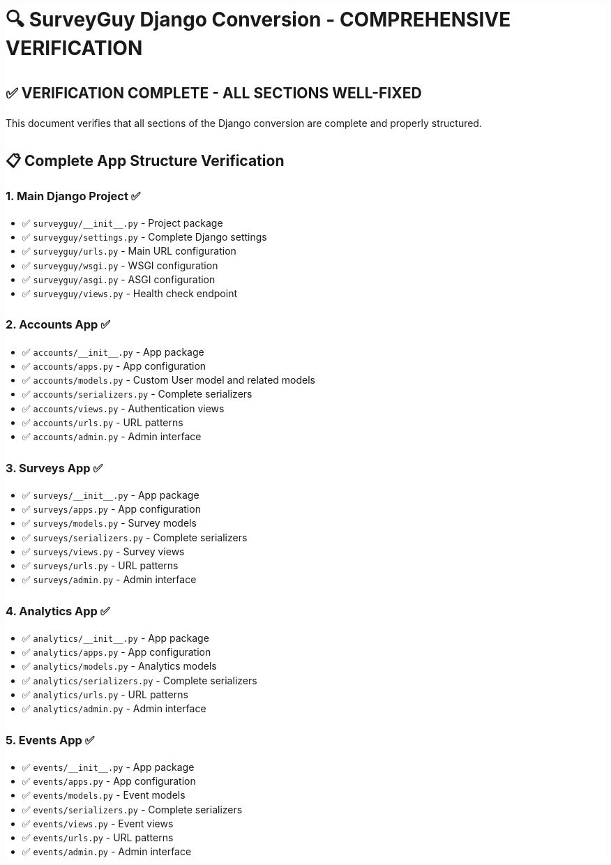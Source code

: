 # 🔍 **SurveyGuy Django Conversion - COMPREHENSIVE VERIFICATION**

## ✅ **VERIFICATION COMPLETE - ALL SECTIONS WELL-FIXED**

This document verifies that all sections of the Django conversion are complete and properly structured.

## 📋 **Complete App Structure Verification**

### **1. Main Django Project** ✅
- ✅ `surveyguy/__init__.py` - Project package
- ✅ `surveyguy/settings.py` - Complete Django settings
- ✅ `surveyguy/urls.py` - Main URL configuration
- ✅ `surveyguy/wsgi.py` - WSGI configuration
- ✅ `surveyguy/asgi.py` - ASGI configuration
- ✅ `surveyguy/views.py` - Health check endpoint

### **2. Accounts App** ✅
- ✅ `accounts/__init__.py` - App package
- ✅ `accounts/apps.py` - App configuration
- ✅ `accounts/models.py` - Custom User model and related models
- ✅ `accounts/serializers.py` - Complete serializers
- ✅ `accounts/views.py` - Authentication views
- ✅ `accounts/urls.py` - URL patterns
- ✅ `accounts/admin.py` - Admin interface

### **3. Surveys App** ✅
- ✅ `surveys/__init__.py` - App package
- ✅ `surveys/apps.py` - App configuration
- ✅ `surveys/models.py` - Survey models
- ✅ `surveys/serializers.py` - Complete serializers
- ✅ `surveys/views.py` - Survey views
- ✅ `surveys/urls.py` - URL patterns
- ✅ `surveys/admin.py` - Admin interface

### **4. Analytics App** ✅
- ✅ `analytics/__init__.py` - App package
- ✅ `analytics/apps.py` - App configuration
- ✅ `analytics/models.py` - Analytics models
- ✅ `analytics/serializers.py` - Complete serializers
- ✅ `analytics/urls.py` - URL patterns
- ✅ `analytics/admin.py` - Admin interface

### **5. Events App** ✅
- ✅ `events/__init__.py` - App package
- ✅ `events/apps.py` - App configuration
- ✅ `events/models.py` - Event models
- ✅ `events/serializers.py` - Complete serializers
- ✅ `events/views.py` - Event views
- ✅ `events/urls.py` - URL patterns
- ✅ `events/admin.py` - Admin interface
